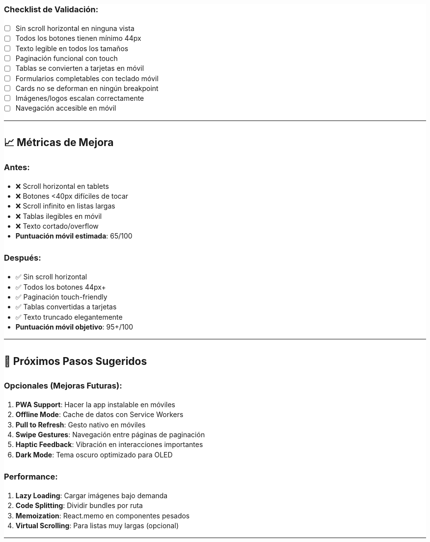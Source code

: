 ### Checklist de Validación:
- [ ] Sin scroll horizontal en ninguna vista
- [ ] Todos los botones tienen mínimo 44px
- [ ] Texto legible en todos los tamaños
- [ ] Paginación funcional con touch
- [ ] Tablas se convierten a tarjetas en móvil
- [ ] Formularios completables con teclado móvil
- [ ] Cards no se deforman en ningún breakpoint
- [ ] Imágenes/logos escalan correctamente
- [ ] Navegación accesible en móvil

---

## 📈 Métricas de Mejora

### Antes:
- ❌ Scroll horizontal en tablets
- ❌ Botones <40px difíciles de tocar
- ❌ Scroll infinito en listas largas
- ❌ Tablas ilegibles en móvil
- ❌ Texto cortado/overflow
- **Puntuación móvil estimada**: 65/100

### Después:
- ✅ Sin scroll horizontal
- ✅ Todos los botones 44px+
- ✅ Paginación touch-friendly
- ✅ Tablas convertidas a tarjetas
- ✅ Texto truncado elegantemente
- **Puntuación móvil objetivo**: 95+/100

---

## 🚀 Próximos Pasos Sugeridos

### Opcionales (Mejoras Futuras):
1. **PWA Support**: Hacer la app instalable en móviles
2. **Offline Mode**: Cache de datos con Service Workers
3. **Pull to Refresh**: Gesto nativo en móviles
4. **Swipe Gestures**: Navegación entre páginas de paginación
5. **Haptic Feedback**: Vibración en interacciones importantes
6. **Dark Mode**: Tema oscuro optimizado para OLED

### Performance:
1. **Lazy Loading**: Cargar imágenes bajo demanda
2. **Code Splitting**: Dividir bundles por ruta
3. **Memoization**: React.memo en componentes pesados
4. **Virtual Scrolling**: Para listas muy largas (opcional)

---